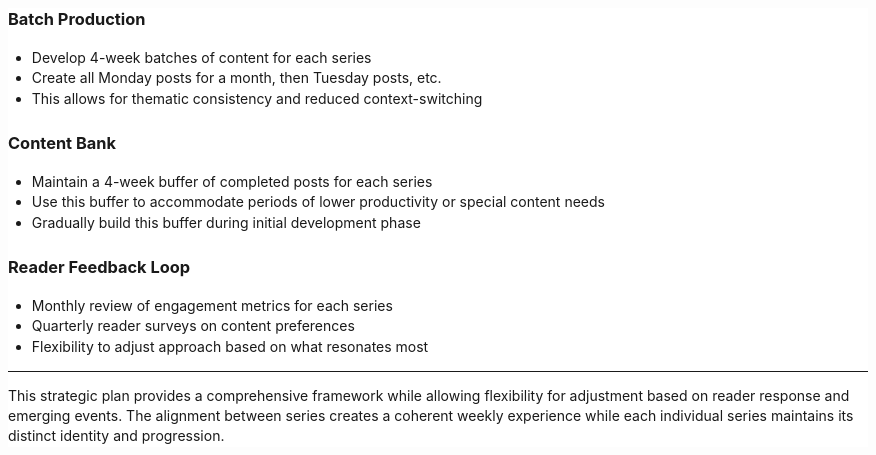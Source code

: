 ### Batch Production
- Develop 4-week batches of content for each series
- Create all Monday posts for a month, then Tuesday posts, etc.
- This allows for thematic consistency and reduced context-switching

### Content Bank
- Maintain a 4-week buffer of completed posts for each series
- Use this buffer to accommodate periods of lower productivity or special content needs
- Gradually build this buffer during initial development phase

### Reader Feedback Loop
- Monthly review of engagement metrics for each series
- Quarterly reader surveys on content preferences
- Flexibility to adjust approach based on what resonates most

---

This strategic plan provides a comprehensive framework while allowing flexibility for adjustment based on reader response and emerging events. The alignment between series creates a coherent weekly experience while each individual series maintains its distinct identity and progression.
